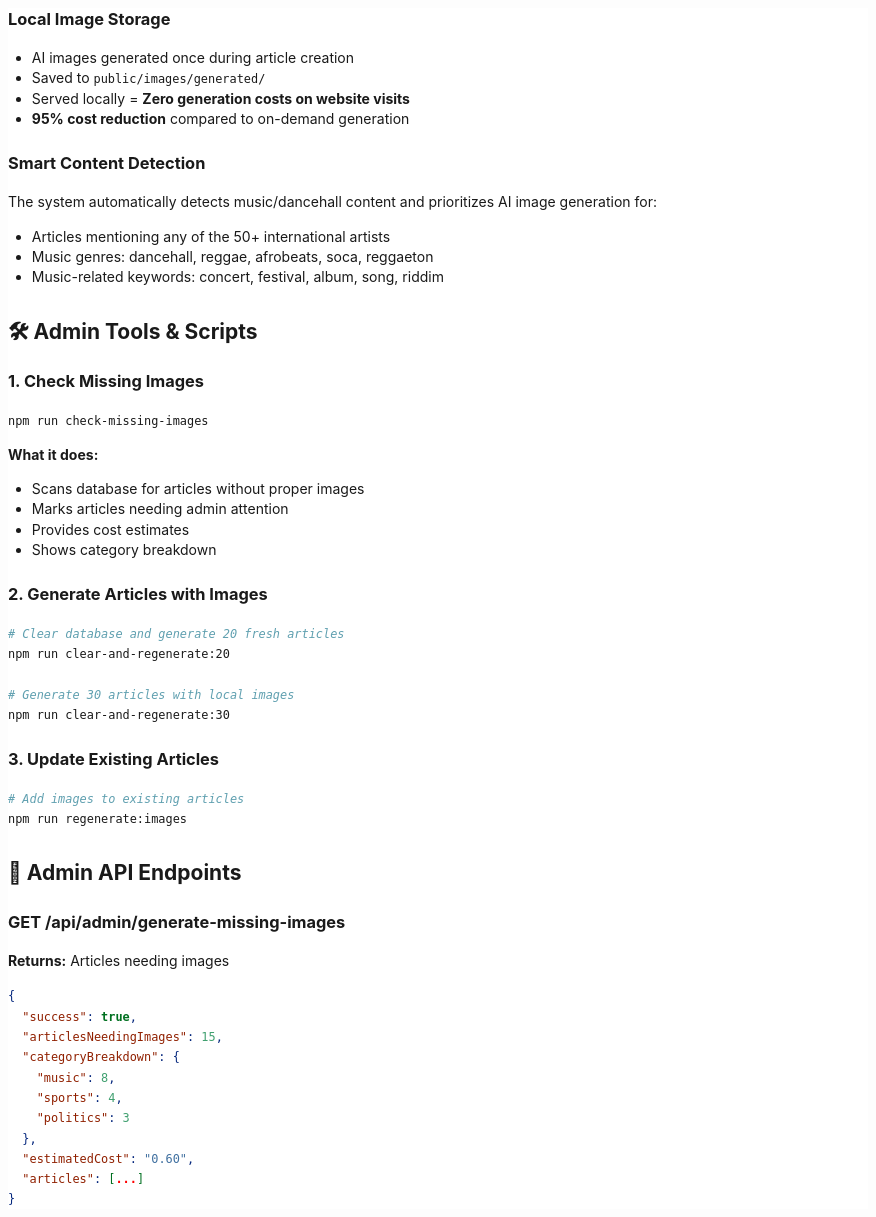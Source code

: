 ### **Local Image Storage**
- AI images generated once during article creation
- Saved to `public/images/generated/`
- Served locally = **Zero generation costs on website visits**
- **95% cost reduction** compared to on-demand generation

### **Smart Content Detection**
The system automatically detects music/dancehall content and prioritizes AI image generation for:
- Articles mentioning any of the 50+ international artists
- Music genres: dancehall, reggae, afrobeats, soca, reggaeton
- Music-related keywords: concert, festival, album, song, riddim

## 🛠️ Admin Tools & Scripts

### **1. Check Missing Images**
```bash
npm run check-missing-images
```
**What it does:**
- Scans database for articles without proper images
- Marks articles needing admin attention
- Provides cost estimates
- Shows category breakdown

### **2. Generate Articles with Images**
```bash
# Clear database and generate 20 fresh articles
npm run clear-and-regenerate:20

# Generate 30 articles with local images
npm run clear-and-regenerate:30
```

### **3. Update Existing Articles**
```bash
# Add images to existing articles
npm run regenerate:images
```

## 🎯 Admin API Endpoints

### **GET /api/admin/generate-missing-images**
**Returns:** Articles needing images
```json
{
  "success": true,
  "articlesNeedingImages": 15,
  "categoryBreakdown": {
    "music": 8,
    "sports": 4,
    "politics": 3
  },
  "estimatedCost": "0.60",
  "articles": [...]
}
```
